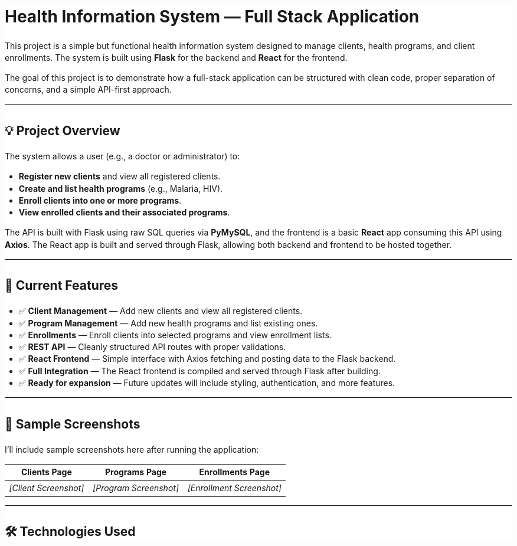 
# Health Information System — Full Stack Application

This project is a simple but functional health information system designed to manage clients, health programs, and client enrollments. The system is built using **Flask** for the backend and **React** for the frontend.

The goal of this project is to demonstrate how a full-stack application can be structured with clean code, proper separation of concerns, and a simple API-first approach.

---

## 💡 Project Overview

The system allows a user (e.g., a doctor or administrator) to:

* **Register new clients** and view all registered clients.
* **Create and list health programs** (e.g., Malaria, HIV).
* **Enroll clients into one or more programs**.
* **View enrolled clients and their associated programs**.

The API is built with Flask using raw SQL queries via **PyMySQL**, and the frontend is a basic **React** app consuming this API using **Axios**. The React app is built and served through Flask, allowing both backend and frontend to be hosted together.

---

## 🎨 Current Features

* ✅ **Client Management** — Add new clients and view all registered clients.
* ✅ **Program Management** — Add new health programs and list existing ones.
* ✅ **Enrollments** — Enroll clients into selected programs and view enrollment lists.
* ✅ **REST API** — Cleanly structured API routes with proper validations.
* ✅ **React Frontend** — Simple interface with Axios fetching and posting data to the Flask backend.
* ✅ **Full Integration** — The React frontend is compiled and served through Flask after building.
* ✅ **Ready for expansion** — Future updates will include styling, authentication, and more features.

---

## 📸 Sample Screenshots

I’ll include sample screenshots here after running the application:

| Clients Page           | Programs Page           | Enrollments Page           |
| ---------------------- | ----------------------- | -------------------------- |
| *\[Client Screenshot]* | *\[Program Screenshot]* | *\[Enrollment Screenshot]* |

---

## 🛠️ Technologies Used

